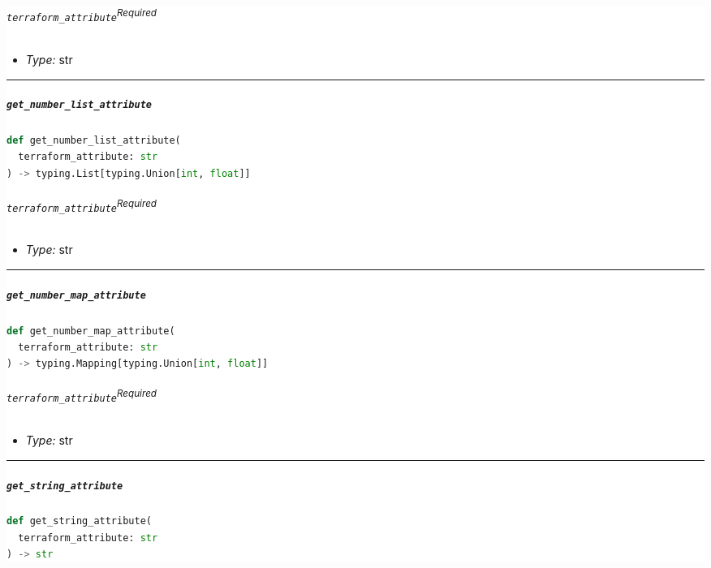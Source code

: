 ###### `terraform_attribute`<sup>Required</sup> <a name="terraform_attribute" id="@cdktf/provider-databricks.artifactAllowlist.ArtifactAllowlist.getNumberAttribute.parameter.terraformAttribute"></a>

- *Type:* str

---

##### `get_number_list_attribute` <a name="get_number_list_attribute" id="@cdktf/provider-databricks.artifactAllowlist.ArtifactAllowlist.getNumberListAttribute"></a>

```python
def get_number_list_attribute(
  terraform_attribute: str
) -> typing.List[typing.Union[int, float]]
```

###### `terraform_attribute`<sup>Required</sup> <a name="terraform_attribute" id="@cdktf/provider-databricks.artifactAllowlist.ArtifactAllowlist.getNumberListAttribute.parameter.terraformAttribute"></a>

- *Type:* str

---

##### `get_number_map_attribute` <a name="get_number_map_attribute" id="@cdktf/provider-databricks.artifactAllowlist.ArtifactAllowlist.getNumberMapAttribute"></a>

```python
def get_number_map_attribute(
  terraform_attribute: str
) -> typing.Mapping[typing.Union[int, float]]
```

###### `terraform_attribute`<sup>Required</sup> <a name="terraform_attribute" id="@cdktf/provider-databricks.artifactAllowlist.ArtifactAllowlist.getNumberMapAttribute.parameter.terraformAttribute"></a>

- *Type:* str

---

##### `get_string_attribute` <a name="get_string_attribute" id="@cdktf/provider-databricks.artifactAllowlist.ArtifactAllowlist.getStringAttribute"></a>

```python
def get_string_attribute(
  terraform_attribute: str
) -> str
```
